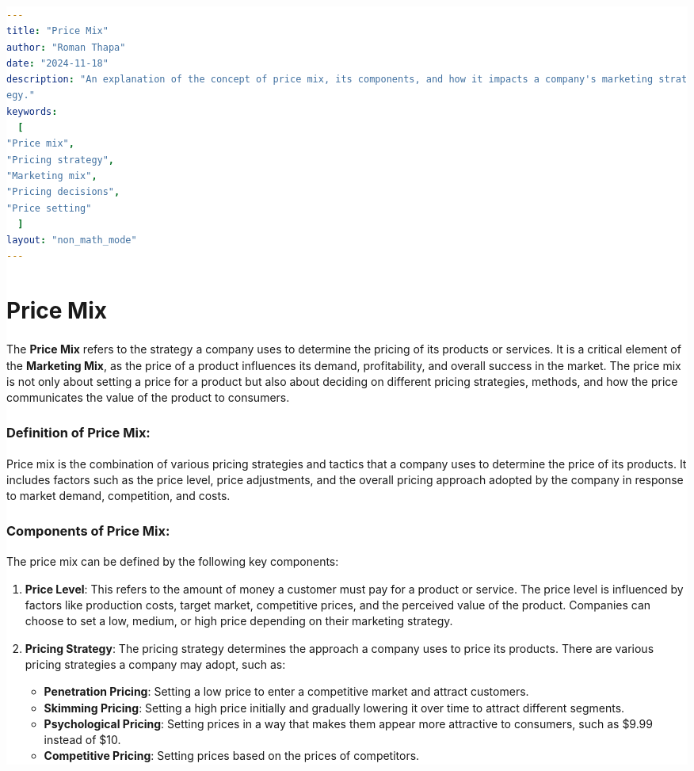 ```yaml
---
title: "Price Mix" 
author: "Roman Thapa" 
date: "2024-11-18"
description: "An explanation of the concept of price mix, its components, and how it impacts a company's marketing strategy." 
keywords:
  [
"Price mix",
"Pricing strategy",
"Marketing mix",
"Pricing decisions",
"Price setting"
  ]
layout: "non_math_mode"
---
```


# Price Mix

The **Price Mix** refers to the strategy a company uses to determine the pricing of its products or services. It is a critical element of the **Marketing Mix**, as the price of a product influences its demand, profitability, and overall success in the market. The price mix is not only about setting a price for a product but also about deciding on different pricing strategies, methods, and how the price communicates the value of the product to consumers.

### Definition of Price Mix:

Price mix is the combination of various pricing strategies and tactics that a company uses to determine the price of its products. It includes factors such as the price level, price adjustments, and the overall pricing approach adopted by the company in response to market demand, competition, and costs.

### Components of Price Mix:

The price mix can be defined by the following key components:

1. **Price Level**:
   This refers to the amount of money a customer must pay for a product or service. The price level is influenced by factors like production costs, target market, competitive prices, and the perceived value of the product. Companies can choose to set a low, medium, or high price depending on their marketing strategy.

2. **Pricing Strategy**:
   The pricing strategy determines the approach a company uses to price its products. There are various pricing strategies a company may adopt, such as:

   - **Penetration Pricing**: Setting a low price to enter a competitive market and attract customers.
   - **Skimming Pricing**: Setting a high price initially and gradually lowering it over time to attract different segments.
   - **Psychological Pricing**: Setting prices in a way that makes them appear more attractive to consumers, such as $9.99 instead of $10.
   - **Competitive Pricing**: Setting prices based on the prices of competitors.
